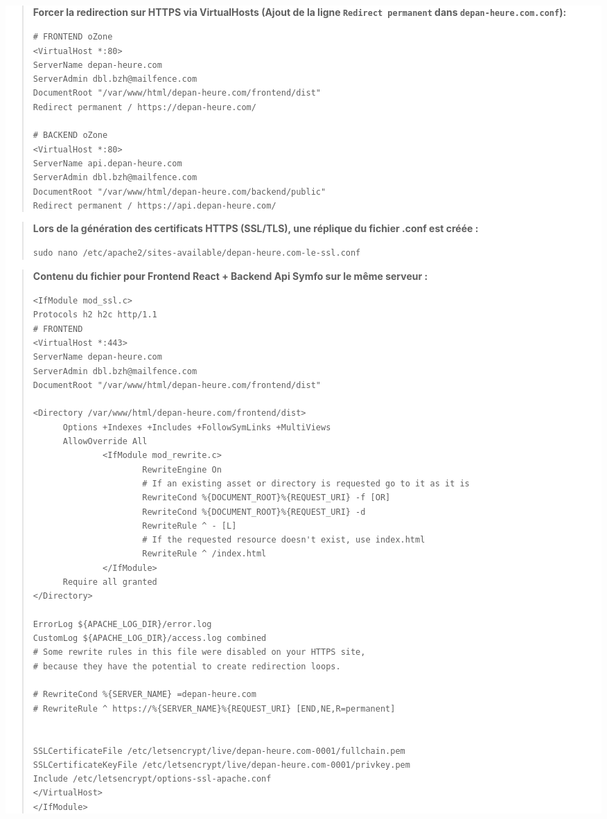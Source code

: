 > **Forcer la redirection sur HTTPS via VirtualHosts (Ajout de la ligne `Redirect permanent` dans `depan-heure.com.conf`):**
>
>```
># FRONTEND oZone
><VirtualHost *:80>
>ServerName depan-heure.com
>ServerAdmin dbl.bzh@mailfence.com
>DocumentRoot "/var/www/html/depan-heure.com/frontend/dist"
>Redirect permanent / https://depan-heure.com/
>
># BACKEND oZone
><VirtualHost *:80>
>ServerName api.depan-heure.com
>ServerAdmin dbl.bzh@mailfence.com
>DocumentRoot "/var/www/html/depan-heure.com/backend/public"
>Redirect permanent / https://api.depan-heure.com/
>```

> **Lors de la génération des certificats HTTPS (SSL/TLS), une réplique du fichier .conf est créée :**
>
>`sudo nano /etc/apache2/sites-available/depan-heure.com-le-ssl.conf`

> **Contenu du fichier pour Frontend React + Backend Api Symfo sur le même serveur :**
>
>```
><IfModule mod_ssl.c>
>Protocols h2 h2c http/1.1
># FRONTEND
><VirtualHost *:443>
>ServerName depan-heure.com
>ServerAdmin dbl.bzh@mailfence.com
>DocumentRoot "/var/www/html/depan-heure.com/frontend/dist"
>
><Directory /var/www/html/depan-heure.com/frontend/dist>
>       Options +Indexes +Includes +FollowSymLinks +MultiViews
>       AllowOverride All
>               <IfModule mod_rewrite.c>
>                       RewriteEngine On
>                       # If an existing asset or directory is requested go to it as it is
>                       RewriteCond %{DOCUMENT_ROOT}%{REQUEST_URI} -f [OR]
>                       RewriteCond %{DOCUMENT_ROOT}%{REQUEST_URI} -d
>                       RewriteRule ^ - [L]
>                       # If the requested resource doesn't exist, use index.html
>                       RewriteRule ^ /index.html
>               </IfModule>
>       Require all granted
></Directory>
>
>ErrorLog ${APACHE_LOG_DIR}/error.log
>CustomLog ${APACHE_LOG_DIR}/access.log combined
># Some rewrite rules in this file were disabled on your HTTPS site,
># because they have the potential to create redirection loops.
>
># RewriteCond %{SERVER_NAME} =depan-heure.com
># RewriteRule ^ https://%{SERVER_NAME}%{REQUEST_URI} [END,NE,R=permanent]
>
>
>SSLCertificateFile /etc/letsencrypt/live/depan-heure.com-0001/fullchain.pem
>SSLCertificateKeyFile /etc/letsencrypt/live/depan-heure.com-0001/privkey.pem
>Include /etc/letsencrypt/options-ssl-apache.conf
></VirtualHost>
></IfModule>
